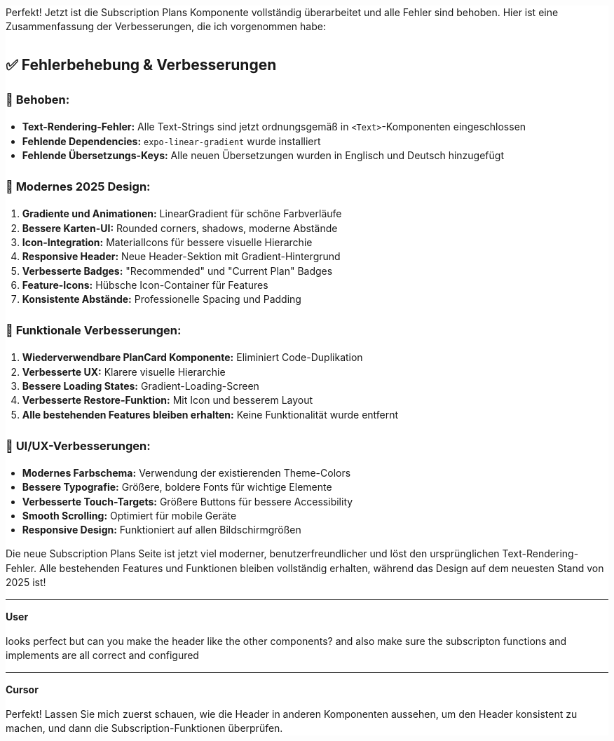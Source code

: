 Perfekt! Jetzt ist die Subscription Plans Komponente vollständig überarbeitet und alle Fehler sind behoben. Hier ist eine Zusammenfassung der Verbesserungen, die ich vorgenommen habe:

## ✅ **Fehlerbehebung & Verbesserungen**

### 🐛 **Behoben:**
- **Text-Rendering-Fehler:** Alle Text-Strings sind jetzt ordnungsgemäß in `<Text>`-Komponenten eingeschlossen
- **Fehlende Dependencies:** `expo-linear-gradient` wurde installiert
- **Fehlende Übersetzungs-Keys:** Alle neuen Übersetzungen wurden in Englisch und Deutsch hinzugefügt

### 🎨 **Modernes 2025 Design:**
1. **Gradiente und Animationen:** LinearGradient für schöne Farbverläufe
2. **Bessere Karten-UI:** Rounded corners, shadows, moderne Abstände
3. **Icon-Integration:** MaterialIcons für bessere visuelle Hierarchie
4. **Responsive Header:** Neue Header-Sektion mit Gradient-Hintergrund
5. **Verbesserte Badges:** "Recommended" und "Current Plan" Badges
6. **Feature-Icons:** Hübsche Icon-Container für Features
7. **Konsistente Abstände:** Professionelle Spacing und Padding

### 🚀 **Funktionale Verbesserungen:**
1. **Wiederverwendbare PlanCard Komponente:** Eliminiert Code-Duplikation
2. **Verbesserte UX:** Klarere visuelle Hierarchie
3. **Bessere Loading States:** Gradient-Loading-Screen
4. **Verbesserte Restore-Funktion:** Mit Icon und besserem Layout
5. **Alle bestehenden Features bleiben erhalten:** Keine Funktionalität wurde entfernt

### 🎯 **UI/UX-Verbesserungen:**
- **Modernes Farbschema:** Verwendung der existierenden Theme-Colors
- **Bessere Typografie:** Größere, boldere Fonts für wichtige Elemente
- **Verbesserte Touch-Targets:** Größere Buttons für bessere Accessibility
- **Smooth Scrolling:** Optimiert für mobile Geräte
- **Responsive Design:** Funktioniert auf allen Bildschirmgrößen

Die neue Subscription Plans Seite ist jetzt viel moderner, benutzerfreundlicher und löst den ursprünglichen Text-Rendering-Fehler. Alle bestehenden Features und Funktionen bleiben vollständig erhalten, während das Design auf dem neuesten Stand von 2025 ist!

---

**User**

looks perfect but can you make the header like the other components? and also make sure the subscripton functions and implements are all correct and configured

---

**Cursor**

Perfekt! Lassen Sie mich zuerst schauen, wie die Header in anderen Komponenten aussehen, um den Header konsistent zu machen, und dann die Subscription-Funktionen überprüfen.
